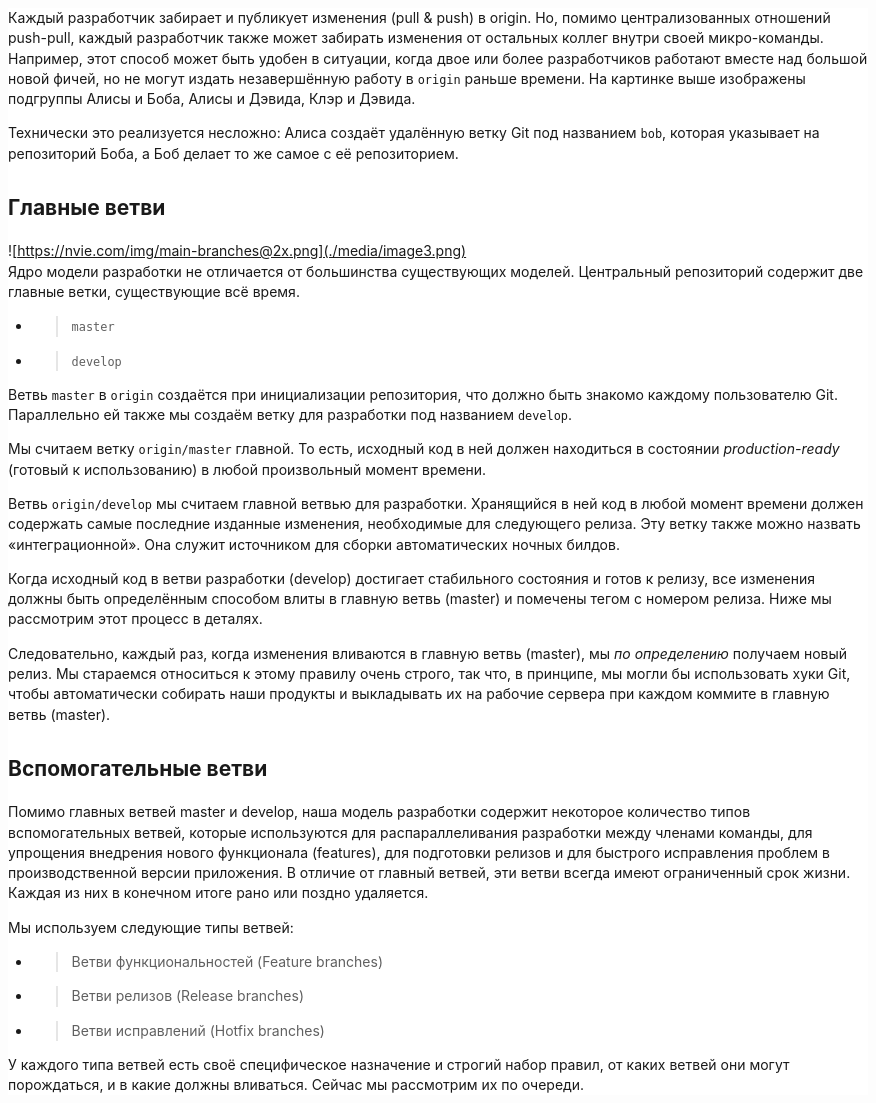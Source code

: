 Каждый разработчик забирает и публикует изменения (pull & push) в origin. Но, помимо централизованных отношений push-pull, каждый разработчик также может забирать изменения от остальных коллег внутри своей микро-команды. Например, этот способ может быть удобен в ситуации, когда двое или более разработчиков работают вместе над большой новой фичей, но не могут издать незавершённую работу в `origin` раньше времени. На картинке выше изображены подгруппы Алисы и Боба, Алисы и Дэвида, Клэр и Дэвида.  
  
Технически это реализуется несложно: Алиса создаёт удалённую ветку Git под названием `bob`, которая указывает на репозиторий Боба, а Боб делает то же самое с её репозиторием.

## Главные ветви

![https://nvie.com/img/main-branches@2x.png](./media/image3.png)  
Ядро модели разработки не отличается от большинства существующих моделей. Центральный репозиторий содержит две главные ветки, существующие всё время.

  - > `master`
  - > `develop`

Ветвь `master` в `origin` создаётся при инициализации репозитория, что должно быть знакомо каждому пользователю Git. Параллельно ей также мы создаём ветку для разработки под названием `develop`.  
  
Мы считаем ветку `origin/master` главной. То есть, исходный код в ней должен находиться в состоянии *production-ready* (готовый к использованию) в любой произвольный момент времени.  
  
Ветвь `origin/develop` мы считаем главной ветвью для разработки. Хранящийся в ней код в любой момент времени должен содержать самые последние изданные изменения, необходимые для следующего релиза. Эту ветку также можно назвать «интеграционной». Она служит источником для сборки автоматических ночных билдов.  
  
Когда исходный код в ветви разработки (develop) достигает стабильного состояния и готов к релизу, все изменения должны быть определённым способом влиты в главную ветвь (master) и помечены тегом с номером релиза. Ниже мы рассмотрим этот процесс в деталях.  
  
Следовательно, каждый раз, когда изменения вливаются в главную ветвь (master), мы *по определению* получаем новый релиз. Мы стараемся относиться к этому правилу очень строго, так что, в принципе, мы могли бы использовать хуки Git, чтобы автоматически собирать наши продукты и выкладывать их на рабочие сервера при каждом коммите в главную ветвь (master).

## Вспомогательные ветви

Помимо главных ветвей master и develop, наша модель разработки содержит некоторое количество типов вспомогательных ветвей, которые используются для распараллеливания разработки между членами команды, для упрощения внедрения нового функционала (features), для подготовки релизов и для быстрого исправления проблем в производственной версии приложения. В отличие от главный ветвей, эти ветви всегда имеют ограниченный срок жизни. Каждая из них в конечном итоге рано или поздно удаляется.  
  
Мы используем следующие типы ветвей:

  - > Ветви функциональностей (Feature branches)
  - > Ветви релизов (Release branches)
  - > Ветви исправлений (Hotfix branches)

У каждого типа ветвей есть своё специфическое назначение и строгий набор правил, от каких ветвей они могут порождаться, и в какие должны вливаться. Сейчас мы рассмотрим их по очереди.  
  